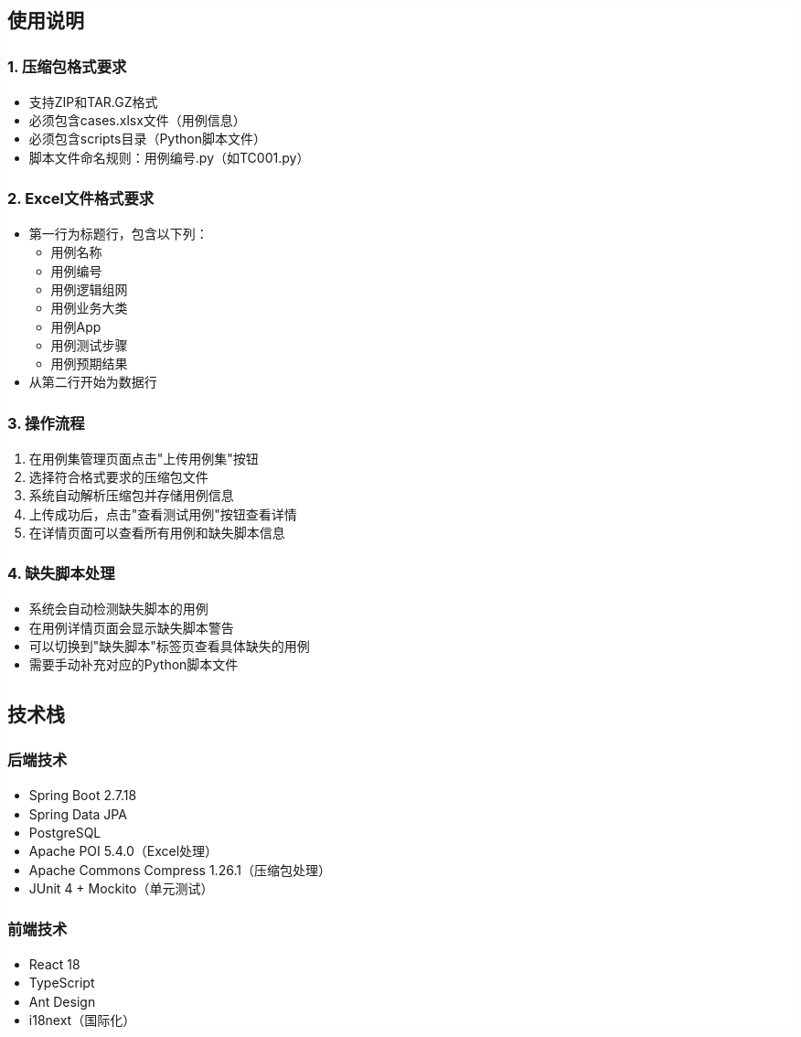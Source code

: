 ## 使用说明

### 1. 压缩包格式要求
- 支持ZIP和TAR.GZ格式
- 必须包含cases.xlsx文件（用例信息）
- 必须包含scripts目录（Python脚本文件）
- 脚本文件命名规则：用例编号.py（如TC001.py）

### 2. Excel文件格式要求
- 第一行为标题行，包含以下列：
  - 用例名称
  - 用例编号
  - 用例逻辑组网
  - 用例业务大类
  - 用例App
  - 用例测试步骤
  - 用例预期结果
- 从第二行开始为数据行

### 3. 操作流程
1. 在用例集管理页面点击"上传用例集"按钮
2. 选择符合格式要求的压缩包文件
3. 系统自动解析压缩包并存储用例信息
4. 上传成功后，点击"查看测试用例"按钮查看详情
5. 在详情页面可以查看所有用例和缺失脚本信息

### 4. 缺失脚本处理
- 系统会自动检测缺失脚本的用例
- 在用例详情页面会显示缺失脚本警告
- 可以切换到"缺失脚本"标签页查看具体缺失的用例
- 需要手动补充对应的Python脚本文件

## 技术栈

### 后端技术
- Spring Boot 2.7.18
- Spring Data JPA
- PostgreSQL
- Apache POI 5.4.0（Excel处理）
- Apache Commons Compress 1.26.1（压缩包处理）
- JUnit 4 + Mockito（单元测试）

### 前端技术
- React 18
- TypeScript
- Ant Design
- i18next（国际化）
